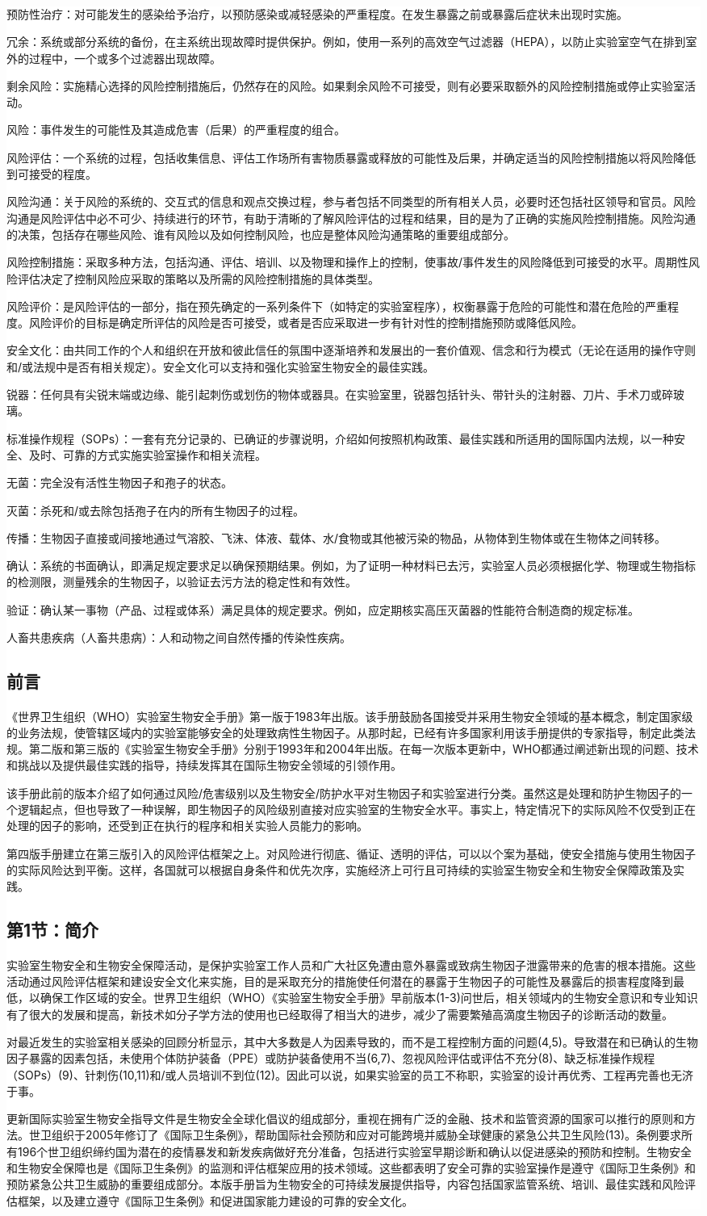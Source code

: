 预防性治疗：对可能发生的感染给予治疗，以预防感染或减轻感染的严重程度。在发生暴露之前或暴露后症状未出现时实施。

冗余：系统或部分系统的备份，在主系统出现故障时提供保护。例如，使用一系列的高效空气过滤器（HEPA），以防止实验室空气在排到室外的过程中，一个或多个过滤器出现故障。

剩余风险：实施精心选择的风险控制措施后，仍然存在的风险。如果剩余风险不可接受，则有必要采取额外的风险控制措施或停止实验室活动。

风险：事件发生的可能性及其造成危害（后果）的严重程度的组合。

风险评估：一个系统的过程，包括收集信息、评估工作场所有害物质暴露或释放的可能性及后果，并确定适当的风险控制措施以将风险降低到可接受的程度。

风险沟通：关于风险的系统的、交互式的信息和观点交换过程，参与者包括不同类型的所有相关人员，必要时还包括社区领导和官员。风险沟通是风险评估中必不可少、持续进行的环节，有助于清晰的了解风险评估的过程和结果，目的是为了正确的实施风险控制措施。风险沟通的决策，包括存在哪些风险、谁有风险以及如何控制风险，也应是整体风险沟通策略的重要组成部分。

风险控制措施：采取多种方法，包括沟通、评估、培训、以及物理和操作上的控制，使事故/事件发生的风险降低到可接受的水平。周期性风险评估决定了控制风险应采取的策略以及所需的风险控制措施的具体类型。

风险评价：是风险评估的一部分，指在预先确定的一系列条件下（如特定的实验室程序），权衡暴露于危险的可能性和潜在危险的严重程度。风险评价的目标是确定所评估的风险是否可接受，或者是否应采取进一步有针对性的控制措施预防或降低风险。

安全文化：由共同工作的个人和组织在开放和彼此信任的氛围中逐渐培养和发展出的一套价值观、信念和行为模式（无论在适用的操作守则和/或法规中是否有相关规定）。安全文化可以支持和强化实验室生物安全的最佳实践。

锐器：任何具有尖锐末端或边缘、能引起刺伤或划伤的物体或器具。在实验室里，锐器包括针头、带针头的注射器、刀片、手术刀或碎玻璃。

标准操作规程（SOPs）：一套有充分记录的、已确证的步骤说明，介绍如何按照机构政策、最佳实践和所适用的国际国内法规，以一种安全、及时、可靠的方式实施实验室操作和相关流程。

无菌：完全没有活性生物因子和孢子的状态。

灭菌：杀死和/或去除包括孢子在内的所有生物因子的过程。

传播：生物因子直接或间接地通过气溶胶、飞沫、体液、载体、水/食物或其他被污染的物品，从物体到生物体或在生物体之间转移。

确认：系统的书面确认，即满足规定要求足以确保预期结果。例如，为了证明一种材料已去污，实验室人员必须根据化学、物理或生物指标的检测限，测量残余的生物因子，以验证去污方法的稳定性和有效性。

验证：确认某一事物（产品、过程或体系）满足具体的规定要求。例如，应定期核实高压灭菌器的性能符合制造商的规定标准。

人畜共患疾病（人畜共患病）：人和动物之间自然传播的传染性疾病。



## 前言
《世界卫生组织（WHO）实验室生物安全手册》第一版于1983年出版。该手册鼓励各国接受并采用生物安全领域的基本概念，制定国家级的业务法规，使管辖区域内的实验室能够安全的处理致病性生物因子。从那时起，已经有许多国家利用该手册提供的专家指导，制定此类法规。第二版和第三版的《实验室生物安全手册》分别于1993年和2004年出版。在每一次版本更新中，WHO都通过阐述新出现的问题、技术和挑战以及提供最佳实践的指导，持续发挥其在国际生物安全领域的引领作用。

该手册此前的版本介绍了如何通过风险/危害级别以及生物安全/防护水平对生物因子和实验室进行分类。虽然这是处理和防护生物因子的一个逻辑起点，但也导致了一种误解，即生物因子的风险级别直接对应实验室的生物安全水平。事实上，特定情况下的实际风险不仅受到正在处理的因子的影响，还受到正在执行的程序和相关实验人员能力的影响。

第四版手册建立在第三版引入的风险评估框架之上。对风险进行彻底、循证、透明的评估，可以以个案为基础，使安全措施与使用生物因子的实际风险达到平衡。这样，各国就可以根据自身条件和优先次序，实施经济上可行且可持续的实验室生物安全和生物安全保障政策及实践。

## 第1节：简介
实验室生物安全和生物安全保障活动，是保护实验室工作人员和广大社区免遭由意外暴露或致病生物因子泄露带来的危害的根本措施。这些活动通过风险评估框架和建设安全文化来实施，目的是采取充分的措施使任何潜在的暴露于生物因子的可能性及暴露后的损害程度降到最低，以确保工作区域的安全。世界卫生组织（WHO）《实验室生物安全手册》早前版本(1-3)问世后，相关领域内的生物安全意识和专业知识有了很大的发展和提高，新技术如分子学方法的使用也已经取得了相当大的进步，减少了需要繁殖高滴度生物因子的诊断活动的数量。

对最近发生的实验室相关感染的回顾分析显示，其中大多数是人为因素导致的，而不是工程控制方面的问题(4,5)。导致潜在和已确认的生物因子暴露的因素包括，未使用个体防护装备（PPE）或防护装备使用不当(6,7)、忽视风险评估或评估不充分(8)、缺乏标准操作规程（SOPs）(9)、针刺伤(10,11)和/或人员培训不到位(12)。因此可以说，如果实验室的员工不称职，实验室的设计再优秀、工程再完善也无济于事。

更新国际实验室生物安全指导文件是生物安全全球化倡议的组成部分，重视在拥有广泛的金融、技术和监管资源的国家可以推行的原则和方法。世卫组织于2005年修订了《国际卫生条例》，帮助国际社会预防和应对可能跨境并威胁全球健康的紧急公共卫生风险(13)。条例要求所有196个世卫组织缔约国为潜在的疫情暴发和新发疾病做好充分准备，包括进行实验室早期诊断和确认以促进感染的预防和控制。生物安全和生物安全保障也是《国际卫生条例》的监测和评估框架应用的技术领域。这些都表明了安全可靠的实验室操作是遵守《国际卫生条例》和预防紧急公共卫生威胁的重要组成部分。本版手册旨为生物安全的可持续发展提供指导，内容包括国家监管系统、培训、最佳实践和风险评估框架，以及建立遵守《国际卫生条例》和促进国家能力建设的可靠的安全文化。
